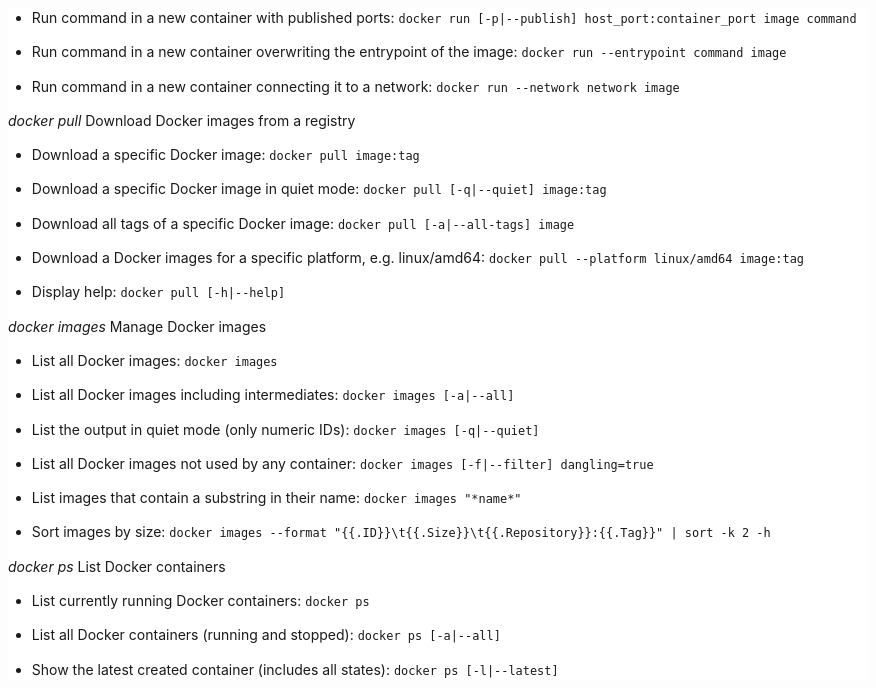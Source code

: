 - Run command in a new container with published ports:
`docker run [-p|--publish] host_port:container_port image command`

- Run command in a new container overwriting the entrypoint of the image:
`docker run --entrypoint command image`

- Run command in a new container connecting it to a network:
`docker run --network network image`


*docker pull*
Download Docker images from a registry

- Download a specific Docker image:
`docker pull image:tag`

- Download a specific Docker image in quiet mode:
`docker pull [-q|--quiet] image:tag`

- Download all tags of a specific Docker image:
`docker pull [-a|--all-tags] image`

- Download a Docker images for a specific platform, e.g. linux/amd64:
`docker pull --platform linux/amd64 image:tag`

- Display help:
`docker pull [-h|--help]`


*docker images*
Manage Docker images

- List all Docker images:
`docker images`

- List all Docker images including intermediates:
`docker images [-a|--all]`

- List the output in quiet mode (only numeric IDs):
`docker images [-q|--quiet]`

- List all Docker images not used by any container:
`docker images [-f|--filter] dangling=true`

- List images that contain a substring in their name:
`docker images "*name*"`

- Sort images by size:
`docker images --format "{{.ID}}\t{{.Size}}\t{{.Repository}}:{{.Tag}}" | sort -k 2 -h`


*docker ps*
List Docker containers

- List currently running Docker containers:
`docker ps`

- List all Docker containers (running and stopped):
`docker ps [-a|--all]`

- Show the latest created container (includes all states):
`docker ps [-l|--latest]`
